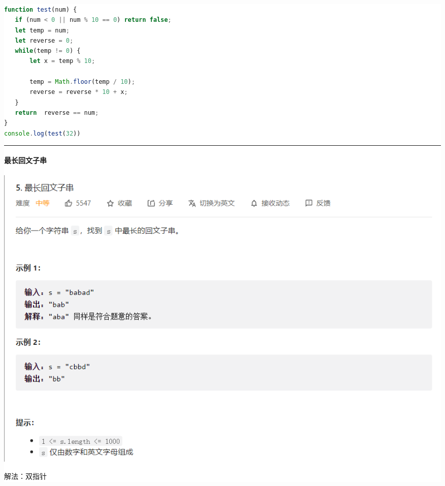 ```javascript
function test(num) {
   if (num < 0 || num % 10 == 0) return false;
   let temp = num;
   let reverse = 0;
   while(temp != 0) {
       let x = temp % 10;

       temp = Math.floor(temp / 10);
       reverse = reverse * 10 + x;
   }
   return  reverse == num;
}
console.log(test(32))
```

<hr>

#### 最长回文子串


![](面试/2022-08-06.png)

解法：双指针
